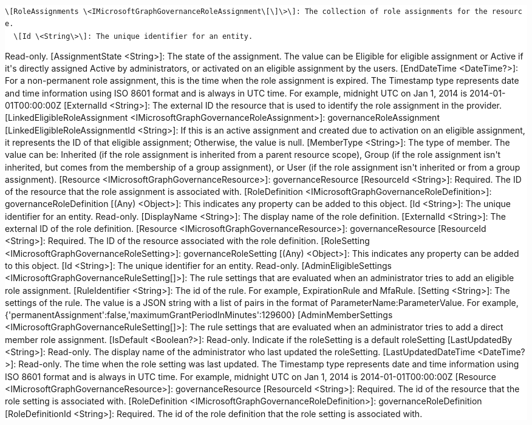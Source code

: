     \[RoleAssignments \<IMicrosoftGraphGovernanceRoleAssignment\[\]\>\]: The collection of role assignments for the resource.
      \[Id \<String\>\]: The unique identifier for an entity.
Read-only.
      \[AssignmentState \<String\>\]: The state of the assignment.
The value can be Eligible for eligible assignment or Active if it's directly assigned Active by administrators, or activated on an eligible assignment by the users.
      \[EndDateTime \<DateTime?\>\]: For a non-permanent role assignment, this is the time when the role assignment is expired.
The Timestamp type represents date and time information using ISO 8601 format and is always in UTC time.
For example, midnight UTC on Jan 1, 2014 is 2014-01-01T00:00:00Z
      \[ExternalId \<String\>\]: The external ID the resource that is used to identify the role assignment in the provider.
      \[LinkedEligibleRoleAssignment \<IMicrosoftGraphGovernanceRoleAssignment\>\]: governanceRoleAssignment
      \[LinkedEligibleRoleAssignmentId \<String\>\]: If this is an active assignment and created due to activation on an eligible assignment, it represents the ID of that eligible assignment; Otherwise, the value is null.
      \[MemberType \<String\>\]: The type of member.
The value can be: Inherited (if the role assignment is inherited from a parent resource scope), Group (if the role assignment isn't inherited, but comes from the membership of a group assignment), or User (if the role assignment isn't inherited or from a group assignment).
      \[Resource \<IMicrosoftGraphGovernanceResource\>\]: governanceResource
      \[ResourceId \<String\>\]: Required.
The ID of the resource that the role assignment is associated with.
      \[RoleDefinition \<IMicrosoftGraphGovernanceRoleDefinition\>\]: governanceRoleDefinition
        \[(Any) \<Object\>\]: This indicates any property can be added to this object.
        \[Id \<String\>\]: The unique identifier for an entity.
Read-only.
        \[DisplayName \<String\>\]: The display name of the role definition.
        \[ExternalId \<String\>\]: The external ID of the role definition.
        \[Resource \<IMicrosoftGraphGovernanceResource\>\]: governanceResource
        \[ResourceId \<String\>\]: Required.
The ID of the resource associated with the role definition.
        \[RoleSetting \<IMicrosoftGraphGovernanceRoleSetting\>\]: governanceRoleSetting
          \[(Any) \<Object\>\]: This indicates any property can be added to this object.
          \[Id \<String\>\]: The unique identifier for an entity.
Read-only.
          \[AdminEligibleSettings \<IMicrosoftGraphGovernanceRuleSetting\[\]\>\]: The rule settings that are evaluated when an administrator tries to add an eligible role assignment.
            \[RuleIdentifier \<String\>\]: The id of the rule.
For example, ExpirationRule and MfaRule.
            \[Setting \<String\>\]: The settings of the rule.
The value is a JSON string with a list of pairs in the format of ParameterName:ParameterValue.
For example, {'permanentAssignment':false,'maximumGrantPeriodInMinutes':129600}
          \[AdminMemberSettings \<IMicrosoftGraphGovernanceRuleSetting\[\]\>\]: The rule settings that are evaluated when an administrator tries to add a direct member role assignment.
          \[IsDefault \<Boolean?\>\]: Read-only.
Indicate if the roleSetting is a default roleSetting
          \[LastUpdatedBy \<String\>\]: Read-only.
The display name of the administrator who last updated the roleSetting.
          \[LastUpdatedDateTime \<DateTime?\>\]: Read-only.
The time when the role setting was last updated.
The Timestamp type represents date and time information using ISO 8601 format and is always in UTC time.
For example, midnight UTC on Jan 1, 2014 is 2014-01-01T00:00:00Z
          \[Resource \<IMicrosoftGraphGovernanceResource\>\]: governanceResource
          \[ResourceId \<String\>\]: Required.
The id of the resource that the role setting is associated with.
          \[RoleDefinition \<IMicrosoftGraphGovernanceRoleDefinition\>\]: governanceRoleDefinition
          \[RoleDefinitionId \<String\>\]: Required.
The id of the role definition that the role setting is associated with.